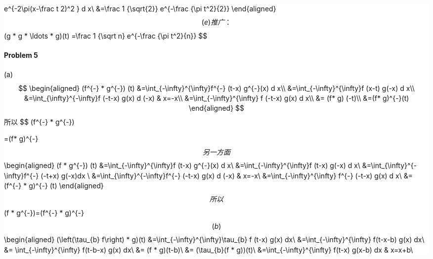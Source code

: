 e^{-2\pi(x-\frac t 2)^2 }
d x\\
&=\frac 1 {\sqrt{2}} e^{-\frac {\pi t^2}{2}} 
\end{aligned}
$$
(e)推广：
$$
(g * g * \ldots * g)(t)
=\frac 1 {\sqrt n} e^{-\frac {\pi t^2}{n}}
$$



#### Problem 5

(a)
$$
\begin{aligned}
(f^{-} * g^{-}) (t)
&=\int_{-\infty}^{\infty}f^{-} (t-x) g^{-}(x) d x\\
&=\int_{-\infty}^{\infty}f (x-t) g(-x) d x\\
&=\int_{\infty}^{-\infty}f (-t-x) g(x) d (-x) & x=-x\\
&=\int_{-\infty}^{\infty} f (-t-x) g(x) d x\\
&= (f* g) (-t)\\
&=(f* g)^{-}(t)
\end{aligned}
$$
所以
$$
(f^{-} * g^{-})

=(f* g)^{-}
$$
另一方面
$$
\begin{aligned}
(f * g^{-}) (t)
&=\int_{-\infty}^{\infty}f (t-x) g^{-}(x) d x\\
&=\int_{-\infty}^{\infty}f (t-x) g(-x) d x\\
&=\int_{\infty}^{-\infty}f^{-} (-t+x) g(-x)dx \\
&=\int_{\infty}^{-\infty}f^{-} (-t-x) g(x) d (-x) & x=-x\\
&=\int_{-\infty}^{\infty} f^{-} (-t-x) g(x) d x\\
&=(f^{-} * g)^{-} (t)
\end{aligned}
$$
所以
$$
(f * g^{-})=(f^{-} * g)^{-}
$$
(b)
$$
\begin{aligned}
(\left(\tau_{b} f\right) * g)(t)
&=\int_{-\infty}^{\infty}\tau_{b} f (t-x) g(x) dx\\
&=\int_{-\infty}^{\infty}
f(t-x-b) g(x) dx\\
&= \int_{-\infty}^{\infty}
f(t-b-x) g(x) dx\\
&= (f * g)(t-b)\\
&= (\tau_{b}(f * g))(t)\\
&=\int_{-\infty}^{\infty}
f(t-x) g(x-b) dx & x=x+b\\
